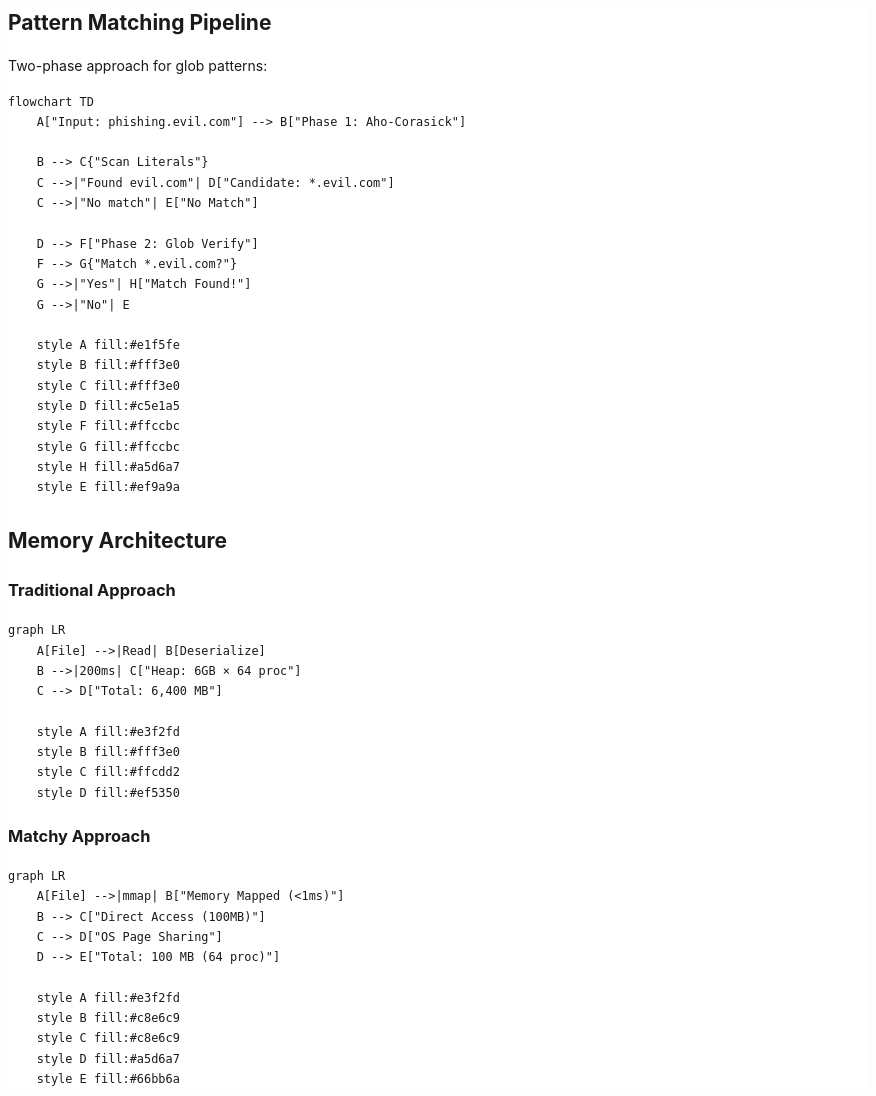 ## Pattern Matching Pipeline

Two-phase approach for glob patterns:

```mermaid
flowchart TD
    A["Input: phishing.evil.com"] --> B["Phase 1: Aho-Corasick"]
    
    B --> C{"Scan Literals"}
    C -->|"Found evil.com"| D["Candidate: *.evil.com"]
    C -->|"No match"| E["No Match"]
    
    D --> F["Phase 2: Glob Verify"]
    F --> G{"Match *.evil.com?"}
    G -->|"Yes"| H["Match Found!"]
    G -->|"No"| E
    
    style A fill:#e1f5fe
    style B fill:#fff3e0
    style C fill:#fff3e0
    style D fill:#c5e1a5
    style F fill:#ffccbc
    style G fill:#ffccbc
    style H fill:#a5d6a7
    style E fill:#ef9a9a
```

## Memory Architecture

### Traditional Approach

```mermaid
graph LR
    A[File] -->|Read| B[Deserialize]
    B -->|200ms| C["Heap: 6GB × 64 proc"]
    C --> D["Total: 6,400 MB"]
    
    style A fill:#e3f2fd
    style B fill:#fff3e0
    style C fill:#ffcdd2
    style D fill:#ef5350
```

### Matchy Approach

```mermaid
graph LR
    A[File] -->|mmap| B["Memory Mapped (<1ms)"]
    B --> C["Direct Access (100MB)"]
    C --> D["OS Page Sharing"]
    D --> E["Total: 100 MB (64 proc)"]
    
    style A fill:#e3f2fd
    style B fill:#c8e6c9
    style C fill:#c8e6c9
    style D fill:#a5d6a7
    style E fill:#66bb6a
```
